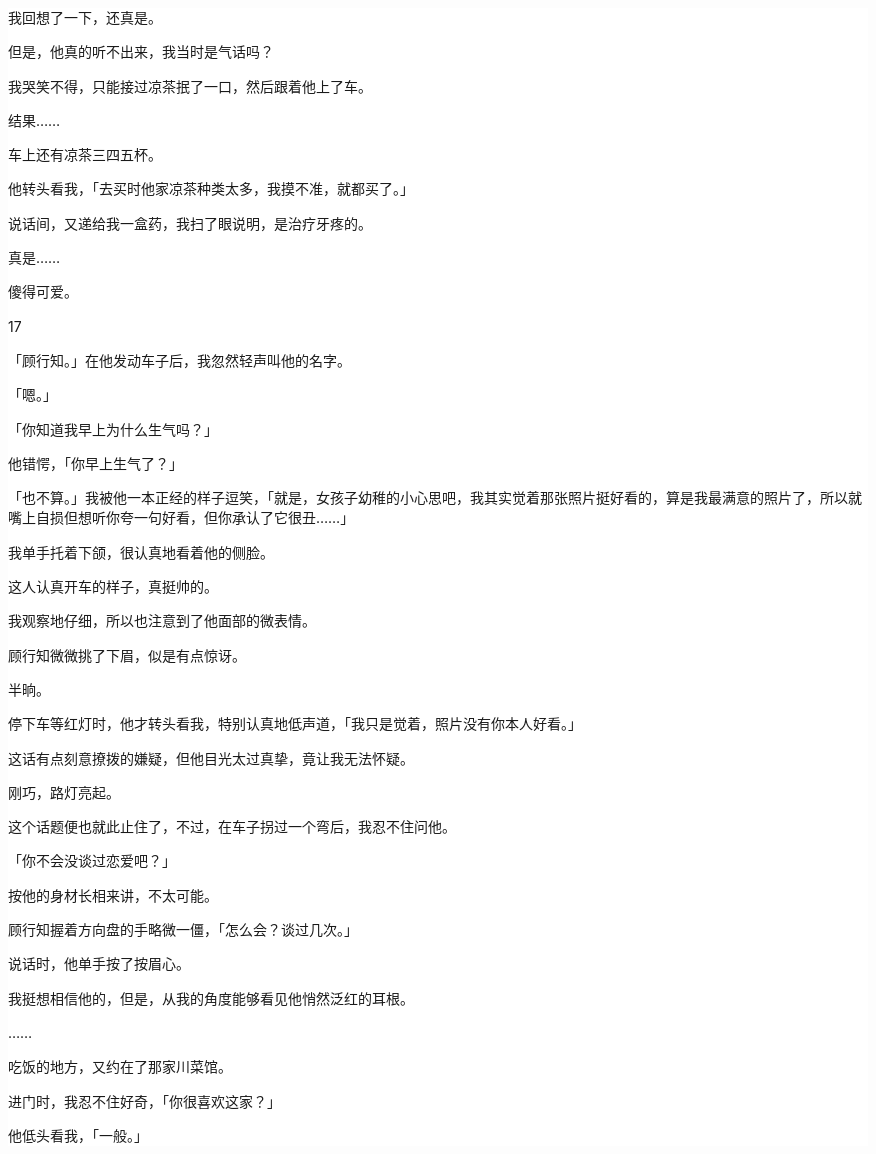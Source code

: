 我回想了一下，还真是。

但是，他真的听不出来，我当时是气话吗？

我哭笑不得，只能接过凉茶抿了一口，然后跟着他上了车。

结果……

车上还有凉茶三四五杯。

他转头看我，「去买时他家凉茶种类太多，我摸不准，就都买了。」

说话间，又递给我一盒药，我扫了眼说明，是治疗牙疼的。

真是……

傻得可爱。

17

「顾行知。」在他发动车子后，我忽然轻声叫他的名字。

「嗯。」

「你知道我早上为什么生气吗？」

他错愕，「你早上生气了？」

「也不算。」我被他一本正经的样子逗笑，「就是，女孩子幼稚的小心思吧，我其实觉着那张照片挺好看的，算是我最满意的照片了，所以就嘴上自损但想听你夸一句好看，但你承认了它很丑……」

我单手托着下颌，很认真地看着他的侧脸。

这人认真开车的样子，真挺帅的。

我观察地仔细，所以也注意到了他面部的微表情。

顾行知微微挑了下眉，似是有点惊讶。

半晌。

停下车等红灯时，他才转头看我，特别认真地低声道，「我只是觉着，照片没有你本人好看。」

这话有点刻意撩拨的嫌疑，但他目光太过真挚，竟让我无法怀疑。

刚巧，路灯亮起。

这个话题便也就此止住了，不过，在车子拐过一个弯后，我忍不住问他。

「你不会没谈过恋爱吧？」

按他的身材长相来讲，不太可能。

顾行知握着方向盘的手略微一僵，「怎么会？谈过几次。」

说话时，他单手按了按眉心。

我挺想相信他的，但是，从我的角度能够看见他悄然泛红的耳根。

……

吃饭的地方，又约在了那家川菜馆。

进门时，我忍不住好奇，「你很喜欢这家？」

他低头看我，「一般。」
